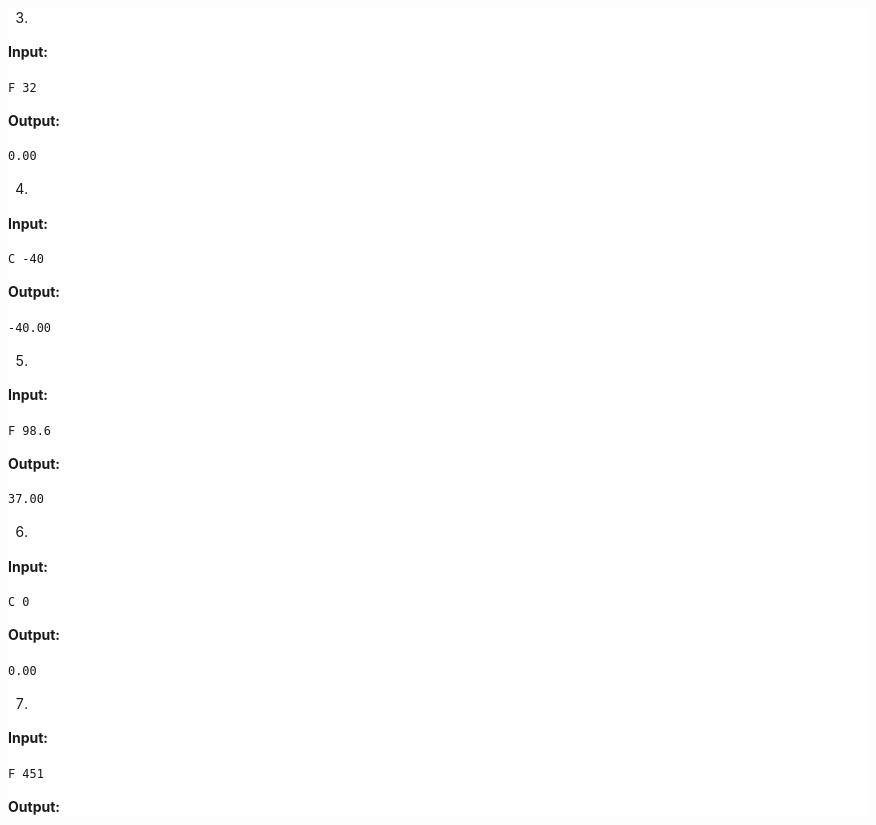 3.

**Input:**

```
F 32
```

**Output:**

```
0.00
```

4.

**Input:**

```
C -40
```

**Output:**

```
-40.00
```

5.

**Input:**

```
F 98.6
```

**Output:**

```
37.00
```

6.

**Input:**

```
C 0
```

**Output:**

```
0.00
```

7.

**Input:**

```
F 451
```

**Output:**
